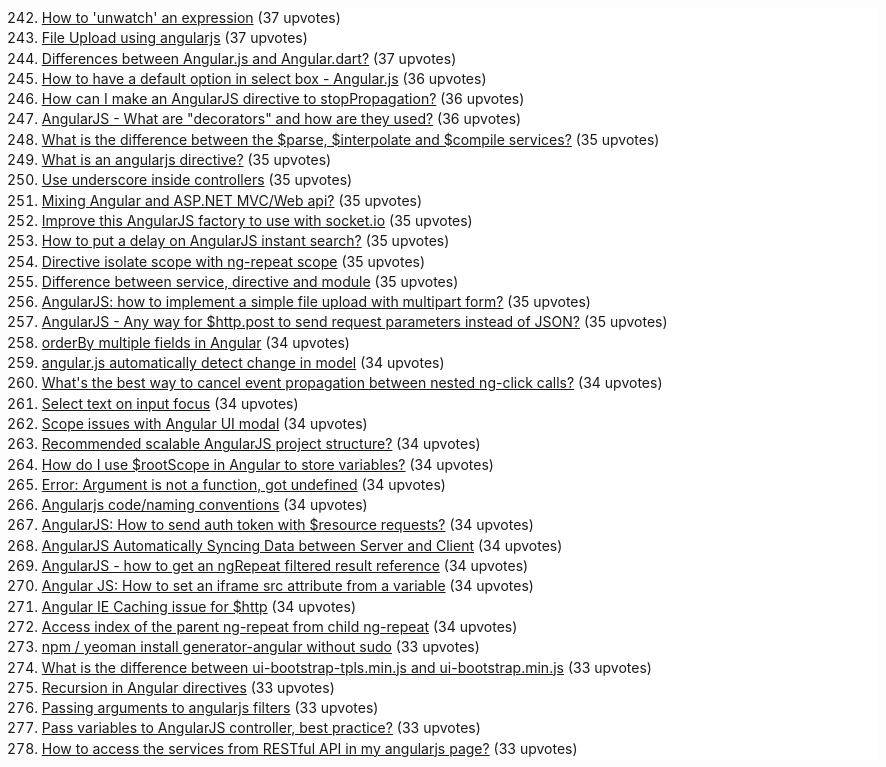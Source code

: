 242. [How to 'unwatch' an expression](http://stackoverflow.com/questions/13651578) (37 upvotes)  
243. [File Upload using angularjs](http://stackoverflow.com/questions/18571001) (37 upvotes)  
244. [Differences between Angular.js and Angular.dart?](http://stackoverflow.com/questions/19993377) (37 upvotes)  
245. [How to have a default option in select box - Angular.js](http://stackoverflow.com/questions/18194255) (36 upvotes)  
246. [How can I make an AngularJS directive to stopPropagation?](http://stackoverflow.com/questions/14544741) (36 upvotes)  
247. [AngularJS - What are "decorators" and how are they used?](http://stackoverflow.com/questions/16075982) (36 upvotes)  
248. [What is the difference between the $parse, $interpolate and $compile services?](http://stackoverflow.com/questions/17900588) (35 upvotes)  
249. [What is an angularjs directive?](http://stackoverflow.com/questions/13875466) (35 upvotes)  
250. [Use underscore inside controllers](http://stackoverflow.com/questions/14968297) (35 upvotes)  
251. [Mixing Angular and ASP.NET MVC/Web api?](http://stackoverflow.com/questions/21097592) (35 upvotes)  
252. [Improve this AngularJS factory to use with socket.io](http://stackoverflow.com/questions/14389049) (35 upvotes)  
253. [How to put a delay on AngularJS instant search?](http://stackoverflow.com/questions/15304562) (35 upvotes)  
254. [Directive isolate scope with ng-repeat scope](http://stackoverflow.com/questions/15623698) (35 upvotes)  
255. [Difference between service, directive and module](http://stackoverflow.com/questions/11171778) (35 upvotes)  
256. [AngularJS: how to implement a simple file upload with multipart form?](http://stackoverflow.com/questions/13963022) (35 upvotes)  
257. [AngularJS - Any way for $http.post to send request parameters instead of JSON?](http://stackoverflow.com/questions/12190166) (35 upvotes)  
258. [orderBy multiple fields in Angular](http://stackoverflow.com/questions/17037524) (34 upvotes)  
259. [angular.js automatically detect change in model](http://stackoverflow.com/questions/15423927) (34 upvotes)  
260. [What's the best way to cancel event propagation between nested ng-click calls?](http://stackoverflow.com/questions/15193539) (34 upvotes)  
261. [Select text on input focus](http://stackoverflow.com/questions/14995884) (34 upvotes)  
262. [Scope issues with Angular UI modal](http://stackoverflow.com/questions/18924577) (34 upvotes)  
263. [Recommended scalable AngularJS project structure?](http://stackoverflow.com/questions/13522246) (34 upvotes)  
264. [How do I use $rootScope in Angular to store variables?](http://stackoverflow.com/questions/18880737) (34 upvotes)  
265. [Error: Argument is not a function, got undefined](http://stackoverflow.com/questions/17289236) (34 upvotes)  
266. [Angularjs code/naming conventions](http://stackoverflow.com/questions/20802798) (34 upvotes)  
267. [AngularJS: How to send auth token with $resource requests?](http://stackoverflow.com/questions/11176330) (34 upvotes)  
268. [AngularJS Automatically Syncing Data between Server and Client](http://stackoverflow.com/questions/15416879) (34 upvotes)  
269. [AngularJS - how to get an ngRepeat filtered result reference](http://stackoverflow.com/questions/11721863) (34 upvotes)  
270. [Angular JS: How to set an iframe src attribute from a variable](http://stackoverflow.com/questions/20045150) (34 upvotes)  
271. [Angular IE Caching issue for $http](http://stackoverflow.com/questions/16098430) (34 upvotes)  
272. [Access index of the parent ng-repeat from child ng-repeat](http://stackoverflow.com/questions/14807258) (34 upvotes)  
273. [npm / yeoman install generator-angular without sudo](http://stackoverflow.com/questions/18212175) (33 upvotes)  
274. [What is the difference between ui-bootstrap-tpls.min.js and ui-bootstrap.min.js](http://stackoverflow.com/questions/19820625) (33 upvotes)  
275. [Recursion in Angular directives](http://stackoverflow.com/questions/14430655) (33 upvotes)  
276. [Passing arguments to angularjs filters](http://stackoverflow.com/questions/11753321) (33 upvotes)  
277. [Pass variables to AngularJS controller, best practice?](http://stackoverflow.com/questions/11703477) (33 upvotes)  
278. [How to access the services from RESTful API in my angularjs page?](http://stackoverflow.com/questions/16394089) (33 upvotes)  